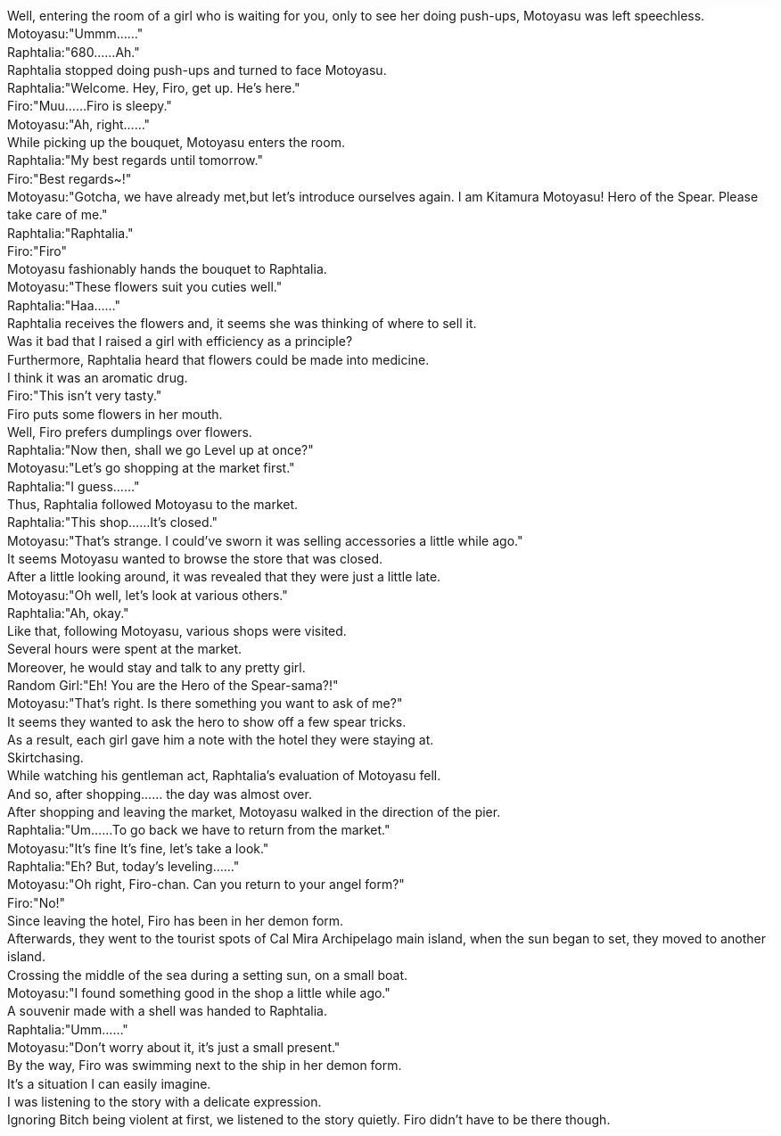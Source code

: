 Well, entering the room of a girl who is waiting for you, only to see her doing push-ups, Motoyasu was left speechless.<br/>
Motoyasu:"Ummm……"<br/>
Raphtalia:"680……Ah."<br/>
Raphtalia stopped doing push-ups and turned to face Motoyasu.<br/>
Raphtalia:"Welcome. Hey, Firo, get up. He’s here."<br/>
Firo:"Muu……Firo is sleepy."<br/>
Motoyasu:"Ah, right……"<br/>
While picking up the bouquet, Motoyasu enters the room.<br/>
Raphtalia:"My best regards until tomorrow."<br/>
Firo:"Best regards~!"<br/>
Motoyasu:"Gotcha, we have already met,but let’s introduce ourselves again. I am Kitamura Motoyasu! Hero of the Spear. Please take care of me."<br/>
Raphtalia:"Raphtalia."<br/>
Firo:"Firo"<br/>
Motoyasu fashionably hands the bouquet to Raphtalia.<br/>
Motoyasu:"These flowers suit you cuties well."<br/>
Raphtalia:"Haa……"<br/>
Raphtalia receives the flowers and, it seems she was thinking of where to sell it.<br/>
Was it bad that I raised a girl with efficiency as a principle?<br/>
Furthermore, Raphtalia heard that flowers could be made into medicine.<br/>
I think it was an aromatic drug.<br/>
Firo:"This isn’t very tasty."<br/>
Firo puts some flowers in her mouth.<br/>
Well, Firo prefers dumplings over flowers.<br/>
Raphtalia:"Now then, shall we go Level up at once?"<br/>
Motoyasu:"Let’s go shopping at the market first."<br/>
Raphtalia:"I guess……"<br/>
Thus, Raphtalia followed Motoyasu to the market.<br/>
Raphtalia:"This shop……It’s closed."<br/>
Motoyasu:"That’s strange. I could’ve sworn it was selling accessories a little while ago."<br/>
It seems Motoyasu wanted to browse the store that was closed.<br/>
After a little looking around, it was revealed that they were just a little late.<br/>
Motoyasu:"Oh well, let’s look at various others."<br/>
Raphtalia:"Ah, okay."<br/>
Like that, following Motoyasu, various shops were visited.<br/>
Several hours were spent at the market.<br/>
Moreover, he would stay and talk to any pretty girl.<br/>
Random Girl:"Eh! You are the Hero of the Spear-sama?!"<br/>
Motoyasu:"That’s right. Is there something you want to ask of me?"<br/>
It seems they wanted to ask the hero to show off a few spear tricks.<br/>
As a result, each girl gave him a note with the hotel they were staying at.<br/>
Skirtchasing.<br/>
While watching his gentleman act, Raphtalia’s evaluation of Motoyasu fell.<br/>
And so, after shopping…… the day was almost over.<br/>
After shopping and leaving the market, Motoyasu walked in the direction of the pier.<br/>
Raphtalia:"Um……To go back we have to return from the market."<br/>
Motoyasu:"It’s fine It’s fine, let’s take a look."<br/>
Raphtalia:"Eh? But, today’s leveling……"<br/>
Motoyasu:"Oh right, Firo-chan. Can you return to your angel form?"<br/>
Firo:"No!"<br/>
Since leaving the hotel, Firo has been in her demon form.<br/>
Afterwards, they went to the tourist spots of Cal Mira Archipelago main island, when the sun began to set, they moved to another island.<br/>
Crossing the middle of the sea during a setting sun, on a small boat.<br/>
Motoyasu:"I found something good in the shop a little while ago."<br/>
A souvenir made with a shell was handed to Raphtalia.<br/>
Raphtalia:"Umm……"<br/>
Motoyasu:"Don’t worry about it, it’s just a small present."<br/>
By the way, Firo was swimming next to the ship in her demon form.<br/>
It’s a situation I can easily imagine.<br/>
I was listening to the story with a delicate expression.<br/>
Ignoring Bitch being violent at first, we listened to the story quietly. Firo didn’t have to be there though.<br/>